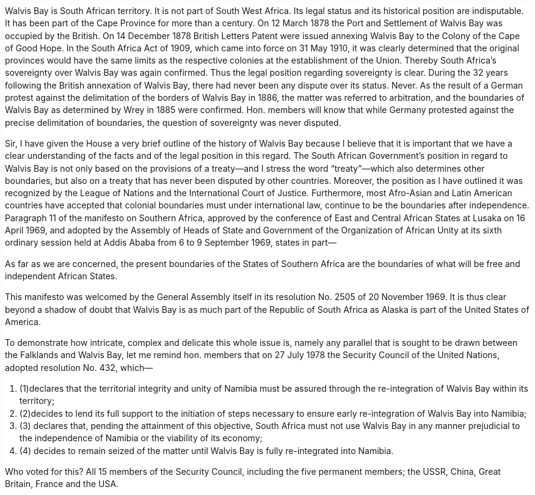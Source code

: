 <p>Walvis Bay is South African territory. It is not part of South West Africa. Its legal status and its historical position are indisputable. It has been part of the Cape Province for more than a century. On 12 March 1878 the Port and Settlement of Walvis Bay was occupied by the British. On 14 December 1878 British Letters Patent were issued annexing Walvis Bay to the Colony of the Cape of Good Hope. In the South Africa Act of 1909, which came into force on 31 May 1910, it was clearly determined that the original provinces would have the same limits as the respective colonies at the establishment of the Union. Thereby South Africa&#x2019;s sovereignty over Walvis Bay was again confirmed. Thus the legal position regarding sovereignty is clear. During the 32 years following the British annexation of Walvis Bay, there had never been any dispute over its status. Never. As the result of a German protest against the delimitation of the borders of Walvis Bay in 1886, the matter was referred to arbitration, and the boundaries of Walvis Bay as determined by Wrey in 1885 were confirmed. Hon. members will know that while Germany protested against the precise delimitation of boundaries, the question of sovereignty was never disputed.</p>

<p>Sir, I have given the House a very brief outline of the history of Walvis Bay because I believe that it is important that we have a clear understanding of the facts and of the legal position in this regard. The South African Government&#x2019;s position in regard to Walvis Bay is not only based on the provisions of a treaty&#x2014;and I stress the word &#x201C;treaty&#x201D;&#x2014;which also determines other boundaries, but also on a treaty that has never been disputed by other countries. Moreover, the position as I have outlined it was recognized by the League of Nations and the International Court of Justice. Furthermore, most Afro-Asian and Latin American countries have accepted that colonial boundaries must under international law, continue to be the boundaries after independence. Paragraph 11 of the manifesto on Southern Africa, approved by the conference of East and Central African States at Lusaka on 16 April 1969, and adopted by the Assembly of Heads of State and Government of the Organization of African Unity at its sixth ordinary session held at Addis Ababa from 6 to 9 September 1969, states in part&#x2014;</p>

<block name="quote">As far as we are concerned, the present boundaries of the States of Southern Africa are the boundaries of what will be free and independent African States.</block>

<p>This manifesto was welcomed by the General Assembly itself in its resolution No. 2505 of 20 November 1969. It is thus clear <span class="col_6233-6234" refersTo="page_1451"/>beyond a shadow of doubt that Walvis Bay is as much part of the Republic of South Africa as Alaska is part of the United States of America.</p>

<p>To demonstrate how intricate, complex and delicate this whole issue is, namely any parallel that is sought to be drawn between the Falklands and Walvis Bay, let me remind hon. members that on 27 July 1978 the Security Council of the United Nations, adopted resolution No. 432, which&#x2014;</p>

<ol>

<li>(1)declares that the territorial integrity and unity of Namibia must be assured through the re-integration of Walvis Bay within its territory;</li>

<li>(2)decides to lend its full support to the initiation of steps necessary to ensure early re-integration of Walvis Bay into Namibia;</li>

<li>(3) declares that, pending the attainment of this objective, South Africa must not use Walvis Bay in any manner prejudicial to the independence of Namibia or the viability of its economy;</li>

<li>(4) decides to remain seized of the matter until Walvis Bay is fully re-integrated into Namibia.</li>

</ol>

<p>Who voted for this? All 15 members of the Security Council, including the five permanent members; the USSR, China, Great Britain, France and the USA.</p>
